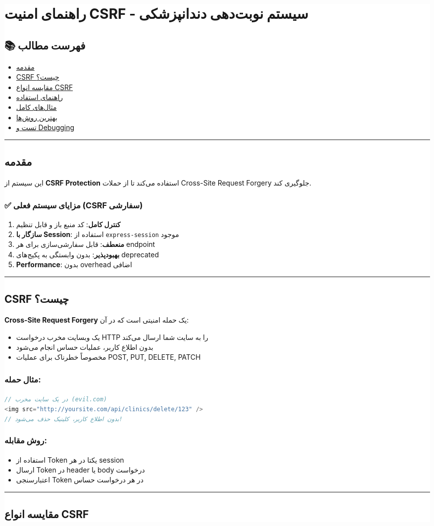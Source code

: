 # راهنمای امنیت CSRF - سیستم نوبت‌دهی دندانپزشکی

## 📚 فهرست مطالب
- [مقدمه](#مقدمه)
- [CSRF چیست؟](#csrf-چیست)
- [مقایسه انواع CSRF](#مقایسه-انواع-csrf)
- [راهنمای استفاده](#راهنمای-استفاده)
- [مثال‌های کامل](#مثال‌های-کامل)
- [بهترین روش‌ها](#بهترین-روش‌ها)
- [تست و Debugging](#تست-و-debugging)

---

## مقدمه

این سیستم از **CSRF Protection** استفاده می‌کند تا از حملات Cross-Site Request Forgery جلوگیری کند.

### ✅ مزایای سیستم فعلی (CSRF سفارشی)
1. **کنترل کامل**: کد منبع باز و قابل تنظیم
2. **سازگار با Session**: استفاده از `express-session` موجود
3. **منعطف**: قابل سفارشی‌سازی برای هر endpoint
4. **بهبودپذیر**: بدون وابستگی به پکیج‌های deprecated
5. **Performance**: بدون overhead اضافی

---

## CSRF چیست؟

**Cross-Site Request Forgery** یک حمله امنیتی است که در آن:
- یک وبسایت مخرب درخواست HTTP را به سایت شما ارسال می‌کند
- بدون اطلاع کاربر، عملیات حساس انجام می‌شود
- مخصوصاً خطرناک برای عملیات POST, PUT, DELETE, PATCH

### مثال حمله:
```javascript
// در یک سایت مخرب (evil.com)
<img src="http://yoursite.com/api/clinics/delete/123" />
// بدون اطلاع کاربر، کلینیک حذف می‌شود!
```

### روش مقابله:
- استفاده از Token یکتا در هر session
- ارسال Token در header یا body درخواست
- اعتبارسنجی Token در هر درخواست حساس

---

## مقایسه انواع CSRF
